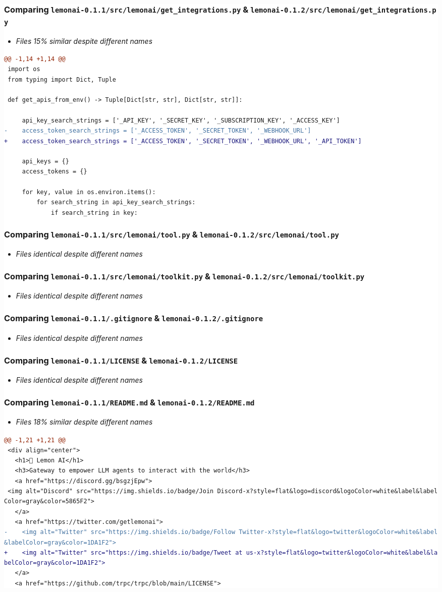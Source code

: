 ### Comparing `lemonai-0.1.1/src/lemonai/get_integrations.py` & `lemonai-0.1.2/src/lemonai/get_integrations.py`

 * *Files 15% similar despite different names*

```diff
@@ -1,14 +1,14 @@
 import os
 from typing import Dict, Tuple
 
 def get_apis_from_env() -> Tuple[Dict[str, str], Dict[str, str]]:
 
     api_key_search_strings = ['_API_KEY', '_SECRET_KEY', '_SUBSCRIPTION_KEY', '_ACCESS_KEY']
-    access_token_search_strings = ['_ACCESS_TOKEN', '_SECRET_TOKEN', '_WEBHOOK_URL']
+    access_token_search_strings = ['_ACCESS_TOKEN', '_SECRET_TOKEN', '_WEBHOOK_URL', '_API_TOKEN']
 
     api_keys = {}
     access_tokens = {}
 
     for key, value in os.environ.items():
         for search_string in api_key_search_strings:
             if search_string in key:
```

### Comparing `lemonai-0.1.1/src/lemonai/tool.py` & `lemonai-0.1.2/src/lemonai/tool.py`

 * *Files identical despite different names*

### Comparing `lemonai-0.1.1/src/lemonai/toolkit.py` & `lemonai-0.1.2/src/lemonai/toolkit.py`

 * *Files identical despite different names*

### Comparing `lemonai-0.1.1/.gitignore` & `lemonai-0.1.2/.gitignore`

 * *Files identical despite different names*

### Comparing `lemonai-0.1.1/LICENSE` & `lemonai-0.1.2/LICENSE`

 * *Files identical despite different names*

### Comparing `lemonai-0.1.1/README.md` & `lemonai-0.1.2/README.md`

 * *Files 18% similar despite different names*

```diff
@@ -1,21 +1,21 @@
 <div align="center">
   <h1>🍋 Lemon AI</h1>
   <h3>Gateway to empower LLM agents to interact with the world</h3>
   <a href="https://discord.gg/bsgzjEpw">
 <img alt="Discord" src="https://img.shields.io/badge/Join Discord-x?style=flat&logo=discord&logoColor=white&label&labelColor=gray&color=5865F2">
   </a>
   <a href="https://twitter.com/getlemonai">
-    <img alt="Twitter" src="https://img.shields.io/badge/Follow Twitter-x?style=flat&logo=twitter&logoColor=white&label&labelColor=gray&color=1DA1F2">
+    <img alt="Twitter" src="https://img.shields.io/badge/Tweet at us-x?style=flat&logo=twitter&logoColor=white&label&labelColor=gray&color=1DA1F2">
   </a>
   <a href="https://github.com/trpc/trpc/blob/main/LICENSE">
```